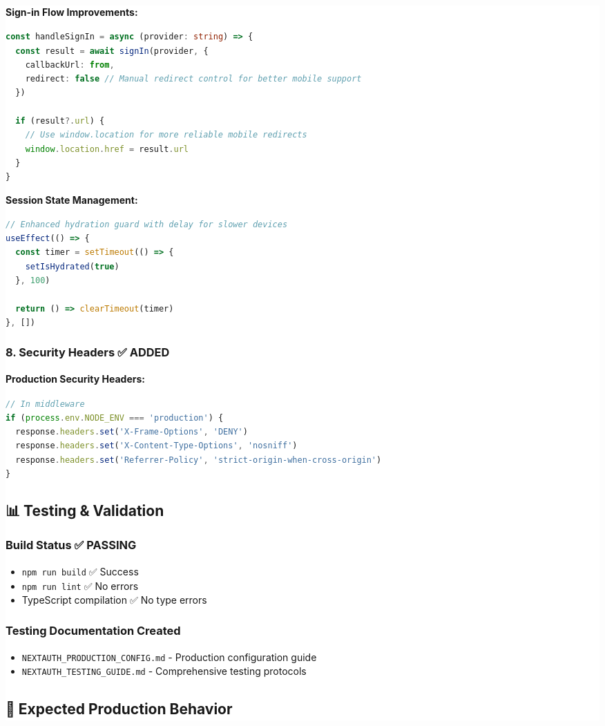 **Sign-in Flow Improvements:**
```typescript
const handleSignIn = async (provider: string) => {
  const result = await signIn(provider, { 
    callbackUrl: from,
    redirect: false // Manual redirect control for better mobile support
  })
  
  if (result?.url) {
    // Use window.location for more reliable mobile redirects
    window.location.href = result.url
  }
}
```

**Session State Management:**
```typescript
// Enhanced hydration guard with delay for slower devices
useEffect(() => {
  const timer = setTimeout(() => {
    setIsHydrated(true)
  }, 100)
  
  return () => clearTimeout(timer)
}, [])
```

### **8. Security Headers ✅ ADDED**

**Production Security Headers:**
```typescript
// In middleware
if (process.env.NODE_ENV === 'production') {
  response.headers.set('X-Frame-Options', 'DENY')
  response.headers.set('X-Content-Type-Options', 'nosniff')
  response.headers.set('Referrer-Policy', 'strict-origin-when-cross-origin')
}
```

## 📊 Testing & Validation

### **Build Status ✅ PASSING**
- `npm run build` ✅ Success
- `npm run lint` ✅ No errors
- TypeScript compilation ✅ No type errors

### **Testing Documentation Created**
- `NEXTAUTH_PRODUCTION_CONFIG.md` - Production configuration guide
- `NEXTAUTH_TESTING_GUIDE.md` - Comprehensive testing protocols

## 🎯 Expected Production Behavior
